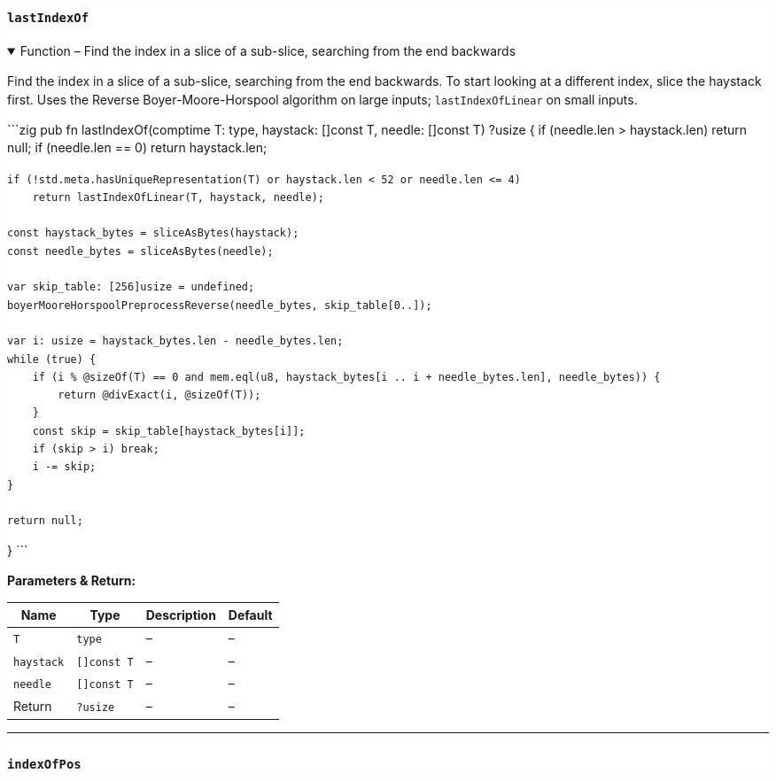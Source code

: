### <a id="fn-lastindexof"></a>`lastIndexOf`

<details class="declaration-card" open>
<summary>Function – Find the index in a slice of a sub-slice, searching from the end backwards</summary>

Find the index in a slice of a sub-slice, searching from the end backwards.
To start looking at a different index, slice the haystack first.
Uses the Reverse Boyer-Moore-Horspool algorithm on large inputs;
`lastIndexOfLinear` on small inputs.

\`\`\`zig
pub fn lastIndexOf(comptime T: type, haystack: []const T, needle: []const T) ?usize {
    if (needle.len > haystack.len) return null;
    if (needle.len == 0) return haystack.len;

    if (!std.meta.hasUniqueRepresentation(T) or haystack.len < 52 or needle.len <= 4)
        return lastIndexOfLinear(T, haystack, needle);

    const haystack_bytes = sliceAsBytes(haystack);
    const needle_bytes = sliceAsBytes(needle);

    var skip_table: [256]usize = undefined;
    boyerMooreHorspoolPreprocessReverse(needle_bytes, skip_table[0..]);

    var i: usize = haystack_bytes.len - needle_bytes.len;
    while (true) {
        if (i % @sizeOf(T) == 0 and mem.eql(u8, haystack_bytes[i .. i + needle_bytes.len], needle_bytes)) {
            return @divExact(i, @sizeOf(T));
        }
        const skip = skip_table[haystack_bytes[i]];
        if (skip > i) break;
        i -= skip;
    }

    return null;
}
\`\`\`

**Parameters & Return:**

| Name | Type | Description | Default |
|------|------|-------------|---------|
| `T` | `type` | – | – |
| `haystack` | `[]const T` | – | – |
| `needle` | `[]const T` | – | – |
| Return | `?usize` | – | – |

</details>

---

### <a id="fn-indexofpos"></a>`indexOfPos`
